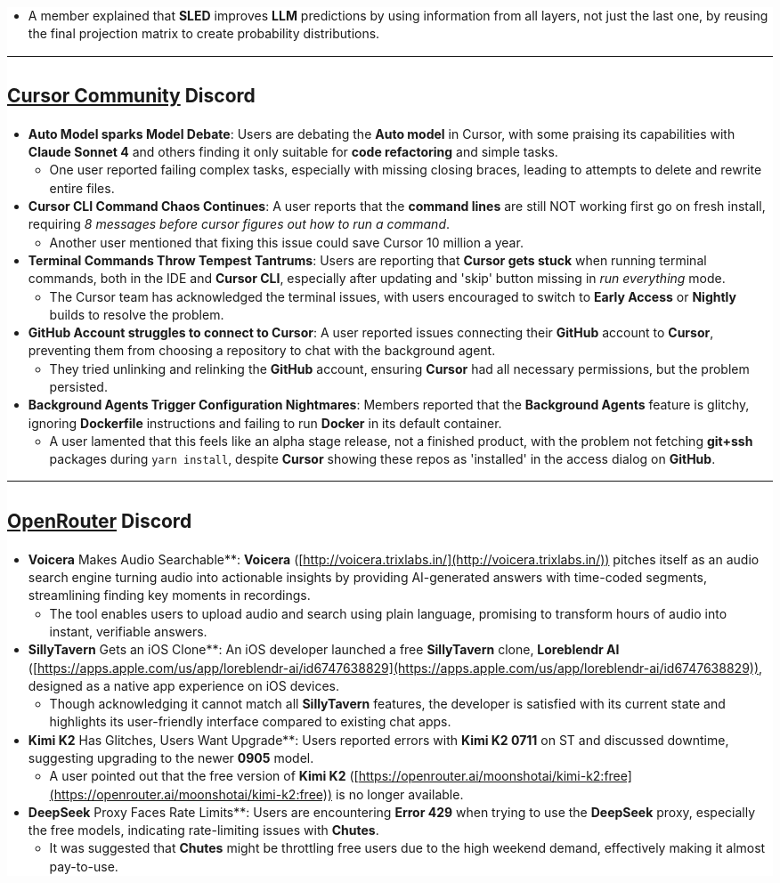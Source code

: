    - A member explained that **SLED** improves **LLM** predictions by using information from all layers, not just the last one, by reusing the final projection matrix to create probability distributions.



---



## [Cursor Community](https://discord.com/channels/1074847526655643750) Discord

- **Auto Model sparks Model Debate**: Users are debating the **Auto model** in Cursor, with some praising its capabilities with **Claude Sonnet 4** and others finding it only suitable for **code refactoring** and simple tasks.
   - One user reported failing complex tasks, especially with missing closing braces, leading to attempts to delete and rewrite entire files.
- **Cursor CLI Command Chaos Continues**: A user reports that the **command lines** are still NOT working first go on fresh install, requiring *8 messages before cursor figures out how to run a command*.
   - Another user mentioned that fixing this issue could save Cursor 10 million a year.
- **Terminal Commands Throw Tempest Tantrums**: Users are reporting that **Cursor gets stuck** when running terminal commands, both in the IDE and **Cursor CLI**, especially after updating and 'skip' button missing in *run everything* mode.
   - The Cursor team has acknowledged the terminal issues, with users encouraged to switch to **Early Access** or **Nightly** builds to resolve the problem.
- **GitHub Account struggles to connect to Cursor**: A user reported issues connecting their **GitHub** account to **Cursor**, preventing them from choosing a repository to chat with the background agent.
   - They tried unlinking and relinking the **GitHub** account, ensuring **Cursor** had all necessary permissions, but the problem persisted.
- **Background Agents Trigger Configuration Nightmares**: Members reported that the **Background Agents** feature is glitchy, ignoring **Dockerfile** instructions and failing to run **Docker** in its default container.
   - A user lamented that this feels like an alpha stage release, not a finished product, with the problem not fetching **git+ssh** packages during `yarn install`, despite **Cursor** showing these repos as 'installed' in the access dialog on **GitHub**.



---



## [OpenRouter](https://discord.com/channels/1091220969173028894) Discord

- **Voicera** Makes Audio Searchable**: **Voicera** ([http://voicera.trixlabs.in/](http://voicera.trixlabs.in/)) pitches itself as an audio search engine turning audio into actionable insights by providing AI-generated answers with time-coded segments, streamlining finding key moments in recordings.
   - The tool enables users to upload audio and search using plain language, promising to transform hours of audio into instant, verifiable answers.
- **SillyTavern** Gets an iOS Clone**: An iOS developer launched a free **SillyTavern** clone, **Loreblendr AI** ([https://apps.apple.com/us/app/loreblendr-ai/id6747638829](https://apps.apple.com/us/app/loreblendr-ai/id6747638829)), designed as a native app experience on iOS devices.
   - Though acknowledging it cannot match all **SillyTavern** features, the developer is satisfied with its current state and highlights its user-friendly interface compared to existing chat apps.
- **Kimi K2** Has Glitches, Users Want Upgrade**: Users reported errors with **Kimi K2 0711** on ST and discussed downtime, suggesting upgrading to the newer **0905** model.
   - A user pointed out that the free version of **Kimi K2** ([https://openrouter.ai/moonshotai/kimi-k2:free](https://openrouter.ai/moonshotai/kimi-k2:free)) is no longer available.
- **DeepSeek** Proxy Faces Rate Limits**: Users are encountering **Error 429** when trying to use the **DeepSeek** proxy, especially the free models, indicating rate-limiting issues with **Chutes**.
   - It was suggested that **Chutes** might be throttling free users due to the high weekend demand, effectively making it almost pay-to-use.
